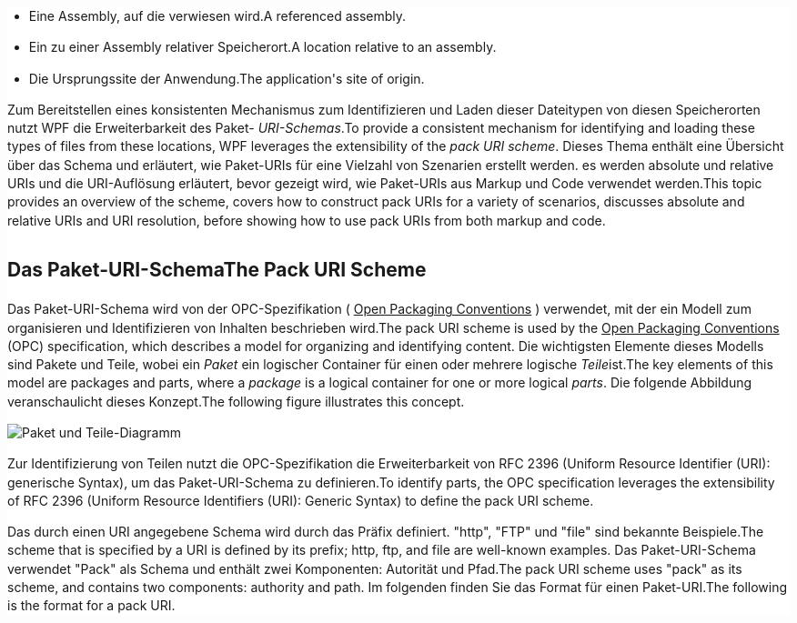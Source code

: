 - <span data-ttu-id="1046d-111">Eine Assembly, auf die verwiesen wird.</span><span class="sxs-lookup"><span data-stu-id="1046d-111">A referenced assembly.</span></span>

- <span data-ttu-id="1046d-112">Ein zu einer Assembly relativer Speicherort.</span><span class="sxs-lookup"><span data-stu-id="1046d-112">A location relative to an assembly.</span></span>

- <span data-ttu-id="1046d-113">Die Ursprungssite der Anwendung.</span><span class="sxs-lookup"><span data-stu-id="1046d-113">The application's site of origin.</span></span>

<span data-ttu-id="1046d-114">Zum Bereitstellen eines konsistenten Mechanismus zum Identifizieren und Laden dieser Dateitypen von diesen Speicherorten nutzt WPF die Erweiterbarkeit des Paket- *URI-Schemas*.</span><span class="sxs-lookup"><span data-stu-id="1046d-114">To provide a consistent mechanism for identifying and loading these types of files from these locations, WPF leverages the extensibility of the *pack URI scheme*.</span></span> <span data-ttu-id="1046d-115">Dieses Thema enthält eine Übersicht über das Schema und erläutert, wie Paket-URIs für eine Vielzahl von Szenarien erstellt werden. es werden absolute und relative URIs und die URI-Auflösung erläutert, bevor gezeigt wird, wie Paket-URIs aus Markup und Code verwendet werden.</span><span class="sxs-lookup"><span data-stu-id="1046d-115">This topic provides an overview of the scheme, covers how to construct pack URIs for a variety of scenarios, discusses absolute and relative URIs and URI resolution, before showing how to use pack URIs from both markup and code.</span></span>

<a name="The_Pack_URI_Scheme"></a>

## <a name="the-pack-uri-scheme"></a><span data-ttu-id="1046d-116">Das Paket-URI-Schema</span><span class="sxs-lookup"><span data-stu-id="1046d-116">The Pack URI Scheme</span></span>

<span data-ttu-id="1046d-117">Das Paket-URI-Schema wird von der OPC-Spezifikation ( [Open Packaging Conventions](https://www.ecma-international.org/publications/standards/Ecma-376.htm) ) verwendet, mit der ein Modell zum organisieren und Identifizieren von Inhalten beschrieben wird.</span><span class="sxs-lookup"><span data-stu-id="1046d-117">The pack URI scheme is used by the [Open Packaging Conventions](https://www.ecma-international.org/publications/standards/Ecma-376.htm) (OPC) specification, which describes a model for organizing and identifying content.</span></span> <span data-ttu-id="1046d-118">Die wichtigsten Elemente dieses Modells sind Pakete und Teile, wobei ein *Paket* ein logischer Container für einen oder mehrere logische *Teile*ist.</span><span class="sxs-lookup"><span data-stu-id="1046d-118">The key elements of this model are packages and parts, where a *package* is a logical container for one or more logical *parts*.</span></span> <span data-ttu-id="1046d-119">Die folgende Abbildung veranschaulicht dieses Konzept.</span><span class="sxs-lookup"><span data-stu-id="1046d-119">The following figure illustrates this concept.</span></span>

![Paket und Teile-Diagramm](./media/pack-uris-in-wpf/wpf-package-parts-diagram.png)

<span data-ttu-id="1046d-121">Zur Identifizierung von Teilen nutzt die OPC-Spezifikation die Erweiterbarkeit von RFC 2396 (Uniform Resource Identifier (URI): generische Syntax), um das Paket-URI-Schema zu definieren.</span><span class="sxs-lookup"><span data-stu-id="1046d-121">To identify parts, the OPC specification leverages the extensibility of RFC 2396 (Uniform Resource Identifiers (URI): Generic Syntax) to define the pack URI scheme.</span></span>

<span data-ttu-id="1046d-122">Das durch einen URI angegebene Schema wird durch das Präfix definiert. "http", "FTP" und "file" sind bekannte Beispiele.</span><span class="sxs-lookup"><span data-stu-id="1046d-122">The scheme that is specified by a URI is defined by its prefix; http, ftp, and file are well-known examples.</span></span> <span data-ttu-id="1046d-123">Das Paket-URI-Schema verwendet "Pack" als Schema und enthält zwei Komponenten: Autorität und Pfad.</span><span class="sxs-lookup"><span data-stu-id="1046d-123">The pack URI scheme uses "pack" as its scheme, and contains two components: authority and path.</span></span> <span data-ttu-id="1046d-124">Im folgenden finden Sie das Format für einen Paket-URI.</span><span class="sxs-lookup"><span data-stu-id="1046d-124">The following is the format for a pack URI.</span></span>
